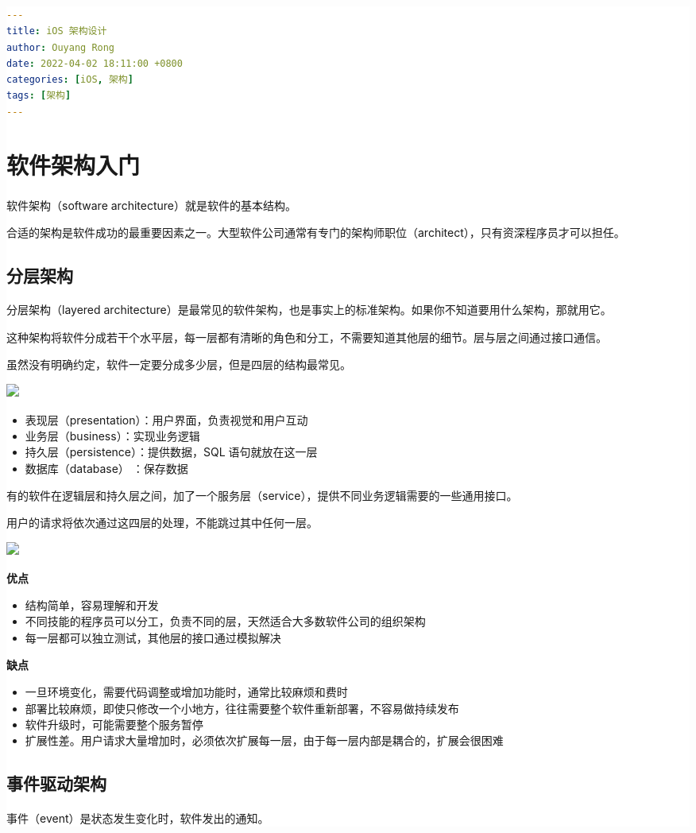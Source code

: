 ```yaml
---
title: iOS 架构设计
author: Ouyang Rong
date: 2022-04-02 18:11:00 +0800
categories: [iOS, 架构]
tags: [架构]
---
```


# 软件架构入门

软件架构（software architecture）就是软件的基本结构。

合适的架构是软件成功的最重要因素之一。大型软件公司通常有专门的架构师职位（architect），只有资深程序员才可以担任。

## 分层架构

分层架构（layered architecture）是最常见的软件架构，也是事实上的标准架构。如果你不知道要用什么架构，那就用它。

这种架构将软件分成若干个水平层，每一层都有清晰的角色和分工，不需要知道其他层的细节。层与层之间通过接口通信。

虽然没有明确约定，软件一定要分成多少层，但是四层的结构最常见。

![](https://raw.githubusercontent.com/ouyangrong1313/MarkdownPhotos/master/img/%E5%88%86%E5%B1%82%E6%9E%B6%E6%9E%84.png)

- 表现层（presentation）：用户界面，负责视觉和用户互动
- 业务层（business）：实现业务逻辑
- 持久层（persistence）：提供数据，SQL 语句就放在这一层
- 数据库（database） ：保存数据

有的软件在逻辑层和持久层之间，加了一个服务层（service），提供不同业务逻辑需要的一些通用接口。

用户的请求将依次通过这四层的处理，不能跳过其中任何一层。

![](https://raw.githubusercontent.com/ouyangrong1313/MarkdownPhotos/master/img/%E7%94%A8%E6%88%B7%E7%9A%84%E8%AF%B7%E6%B1%82.png)

**优点**

- 结构简单，容易理解和开发
- 不同技能的程序员可以分工，负责不同的层，天然适合大多数软件公司的组织架构
- 每一层都可以独立测试，其他层的接口通过模拟解决

**缺点**

- 一旦环境变化，需要代码调整或增加功能时，通常比较麻烦和费时
- 部署比较麻烦，即使只修改一个小地方，往往需要整个软件重新部署，不容易做持续发布
- 软件升级时，可能需要整个服务暂停
- 扩展性差。用户请求大量增加时，必须依次扩展每一层，由于每一层内部是耦合的，扩展会很困难

## 事件驱动架构

事件（event）是状态发生变化时，软件发出的通知。
